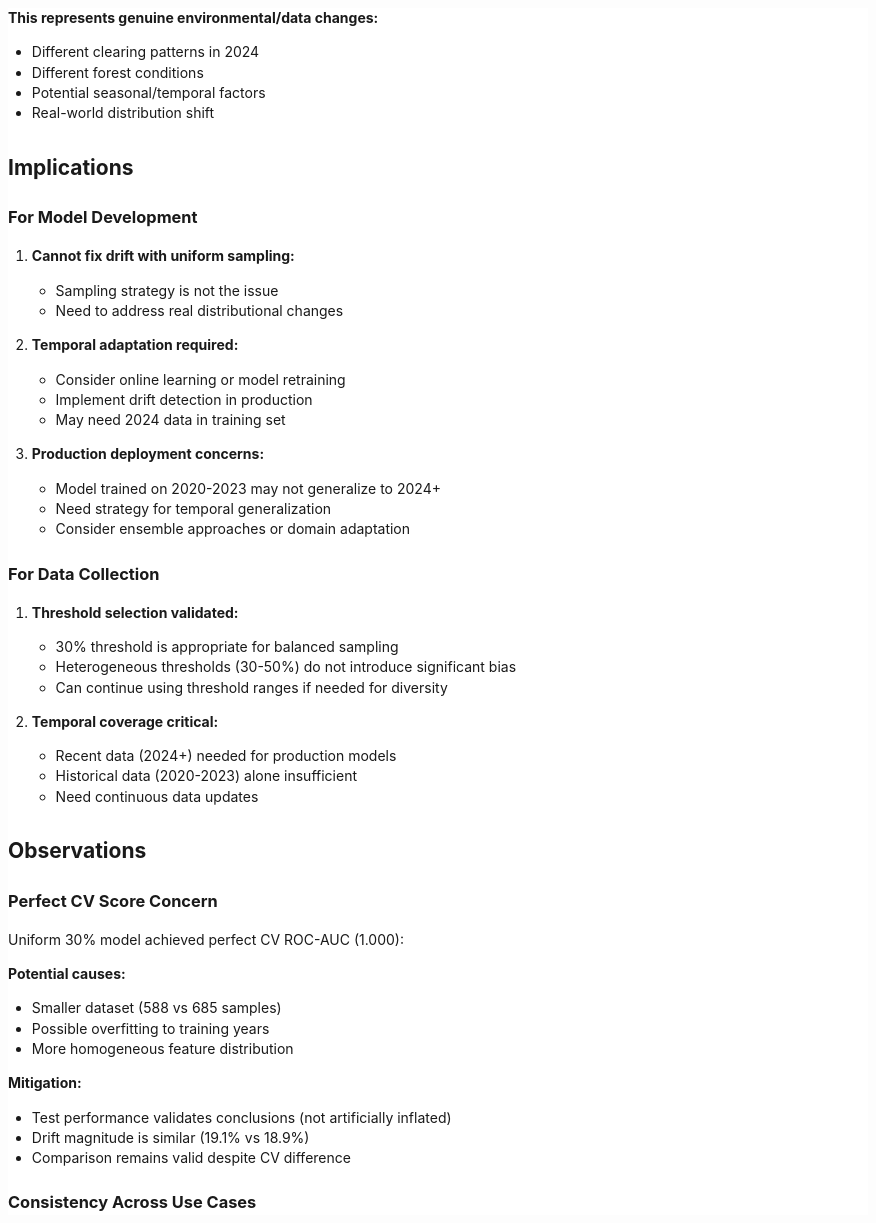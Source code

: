 **This represents genuine environmental/data changes:**
- Different clearing patterns in 2024
- Different forest conditions
- Potential seasonal/temporal factors
- Real-world distribution shift

## Implications

### For Model Development

1. **Cannot fix drift with uniform sampling:**
   - Sampling strategy is not the issue
   - Need to address real distributional changes

2. **Temporal adaptation required:**
   - Consider online learning or model retraining
   - Implement drift detection in production
   - May need 2024 data in training set

3. **Production deployment concerns:**
   - Model trained on 2020-2023 may not generalize to 2024+
   - Need strategy for temporal generalization
   - Consider ensemble approaches or domain adaptation

### For Data Collection

1. **Threshold selection validated:**
   - 30% threshold is appropriate for balanced sampling
   - Heterogeneous thresholds (30-50%) do not introduce significant bias
   - Can continue using threshold ranges if needed for diversity

2. **Temporal coverage critical:**
   - Recent data (2024+) needed for production models
   - Historical data (2020-2023) alone insufficient
   - Need continuous data updates

## Observations

### Perfect CV Score Concern

Uniform 30% model achieved perfect CV ROC-AUC (1.000):

**Potential causes:**
- Smaller dataset (588 vs 685 samples)
- Possible overfitting to training years
- More homogeneous feature distribution

**Mitigation:**
- Test performance validates conclusions (not artificially inflated)
- Drift magnitude is similar (19.1% vs 18.9%)
- Comparison remains valid despite CV difference

### Consistency Across Use Cases
